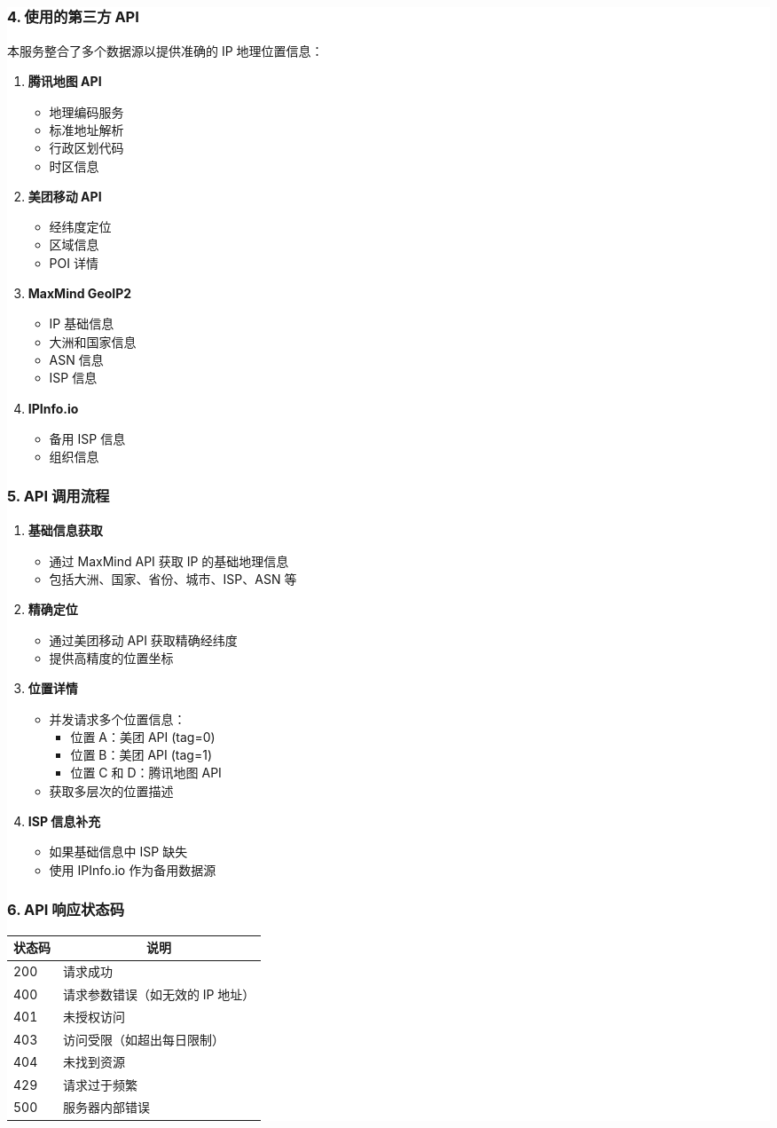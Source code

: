### 4. 使用的第三方 API

本服务整合了多个数据源以提供准确的 IP 地理位置信息：

1. **腾讯地图 API**

   - 地理编码服务
   - 标准地址解析
   - 行政区划代码
   - 时区信息

2. **美团移动 API**

   - 经纬度定位
   - 区域信息
   - POI 详情

3. **MaxMind GeoIP2**

   - IP 基础信息
   - 大洲和国家信息
   - ASN 信息
   - ISP 信息

4. **IPInfo.io**
   - 备用 ISP 信息
   - 组织信息

### 5. API 调用流程

1. **基础信息获取**

   - 通过 MaxMind API 获取 IP 的基础地理信息
   - 包括大洲、国家、省份、城市、ISP、ASN 等

2. **精确定位**

   - 通过美团移动 API 获取精确经纬度
   - 提供高精度的位置坐标

3. **位置详情**

   - 并发请求多个位置信息：
     - 位置 A：美团 API (tag=0)
     - 位置 B：美团 API (tag=1)
     - 位置 C 和 D：腾讯地图 API
   - 获取多层次的位置描述

4. **ISP 信息补充**
   - 如果基础信息中 ISP 缺失
   - 使用 IPInfo.io 作为备用数据源

### 6. API 响应状态码

| 状态码 | 说明                             |
| ------ | -------------------------------- |
| 200    | 请求成功                         |
| 400    | 请求参数错误（如无效的 IP 地址） |
| 401    | 未授权访问                       |
| 403    | 访问受限（如超出每日限制）       |
| 404    | 未找到资源                       |
| 429    | 请求过于频繁                     |
| 500    | 服务器内部错误                   |
